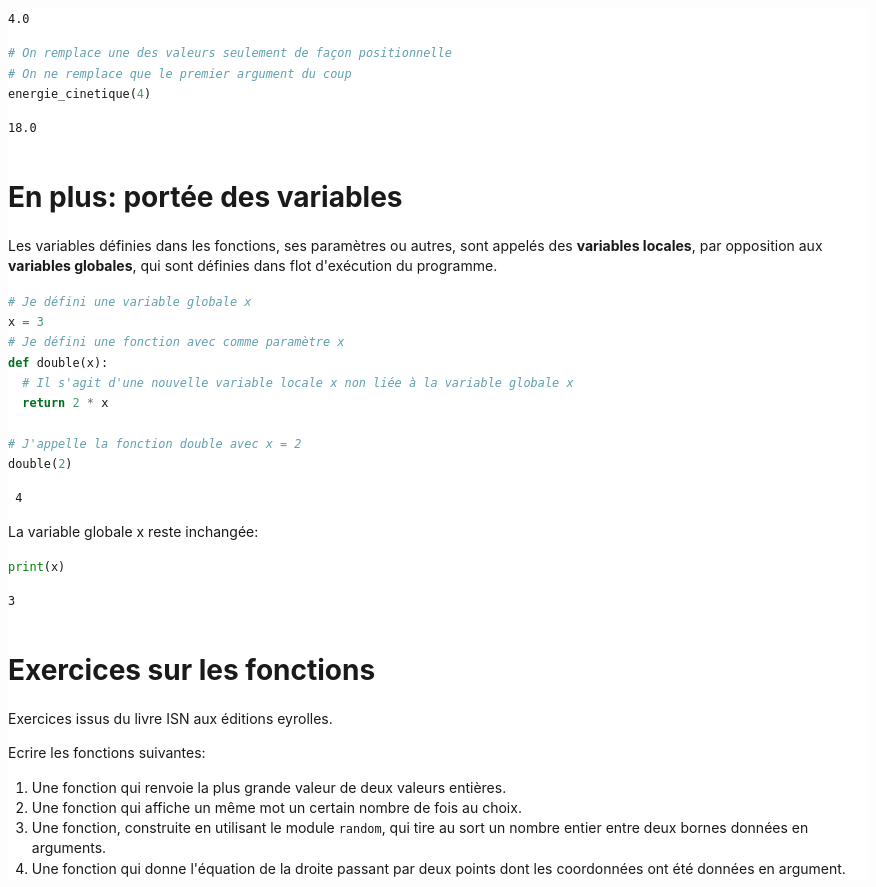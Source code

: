 


    4.0




```python
# On remplace une des valeurs seulement de façon positionnelle
# On ne remplace que le premier argument du coup
energie_cinetique(4)
```




    18.0

# En plus: portée des variables

Les variables définies dans les fonctions, ses paramètres ou autres, sont appelés des **variables locales**, par opposition aux **variables globales**, qui sont définies dans flot d'exécution du programme.

```python
# Je défini une variable globale x
x = 3
# Je défini une fonction avec comme paramètre x
def double(x):
  # Il s'agit d'une nouvelle variable locale x non liée à la variable globale x
  return 2 * x

# J'appelle la fonction double avec x = 2
double(2)
```


     4

La variable globale x reste inchangée:

```python
print(x)
```

    3

# Exercices sur les fonctions

Exercices issus du livre ISN aux éditions eyrolles.

Ecrire les fonctions suivantes:

1. Une fonction qui renvoie la plus grande valeur de deux valeurs entières.
2. Une fonction qui affiche un même mot un certain nombre de fois au choix.
3. Une fonction, construite en utilisant le module `random`, qui tire au sort un nombre entier entre deux bornes données en arguments.
4. Une fonction qui donne l'équation de la droite passant par deux points dont les coordonnées ont été données en argument.
